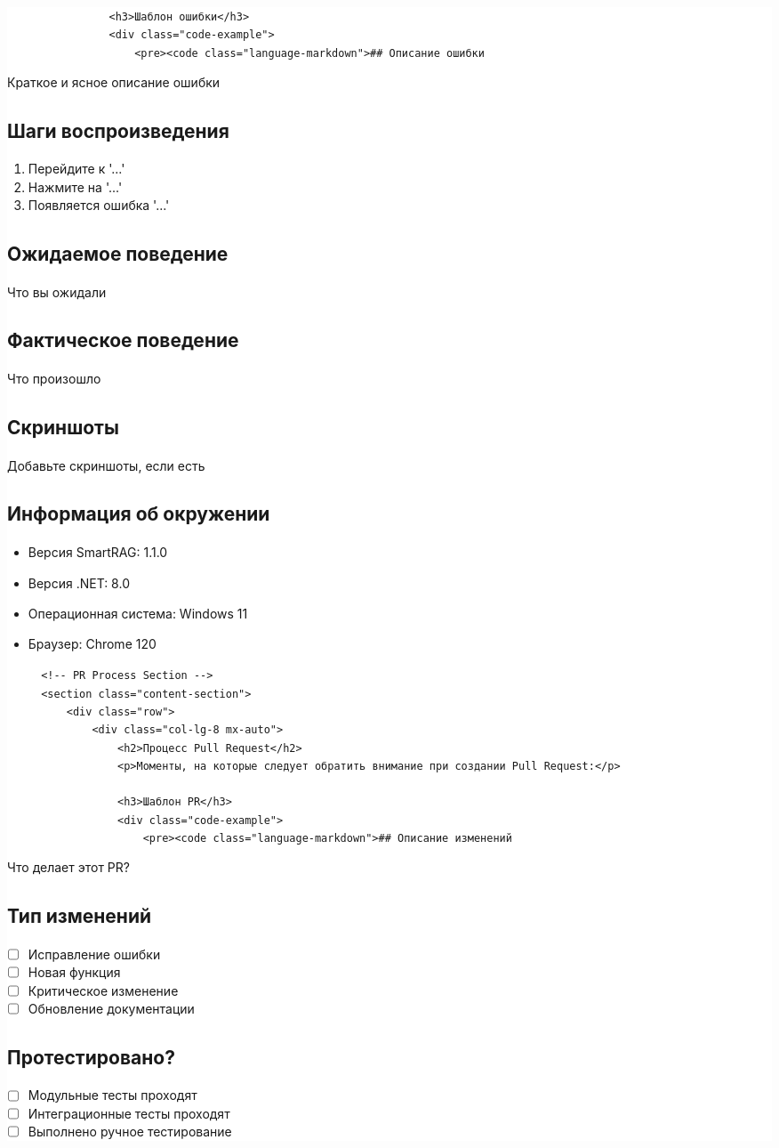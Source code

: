                     <h3>Шаблон ошибки</h3>
                    <div class="code-example">
                        <pre><code class="language-markdown">## Описание ошибки
Краткое и ясное описание ошибки

## Шаги воспроизведения
1. Перейдите к '...'
2. Нажмите на '...'
3. Появляется ошибка '...'

## Ожидаемое поведение
Что вы ожидали

## Фактическое поведение
Что произошло

## Скриншоты
Добавьте скриншоты, если есть

## Информация об окружении
- Версия SmartRAG: 1.1.0
- Версия .NET: 8.0
- Операционная система: Windows 11
- Браузер: Chrome 120</code></pre>
                    </div>
                </div>
            </div>
        </section>

        <!-- PR Process Section -->
        <section class="content-section">
            <div class="row">
                <div class="col-lg-8 mx-auto">
                    <h2>Процесс Pull Request</h2>
                    <p>Моменты, на которые следует обратить внимание при создании Pull Request:</p>
                    
                    <h3>Шаблон PR</h3>
                    <div class="code-example">
                        <pre><code class="language-markdown">## Описание изменений
Что делает этот PR?

## Тип изменений
- [ ] Исправление ошибки
- [ ] Новая функция
- [ ] Критическое изменение
- [ ] Обновление документации

## Протестировано?
- [ ] Модульные тесты проходят
- [ ] Интеграционные тесты проходят
- [ ] Выполнено ручное тестирование
